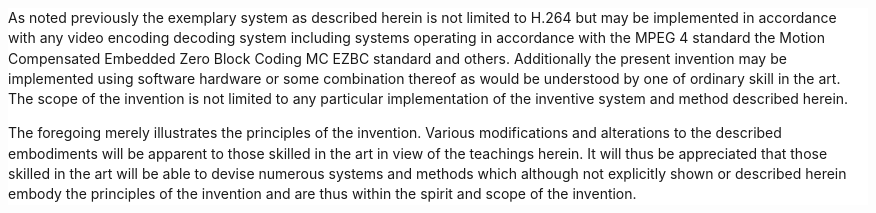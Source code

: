As noted previously the exemplary system as described herein is not limited to H.264 but may be implemented in accordance with any video encoding decoding system including systems operating in accordance with the MPEG 4 standard the Motion Compensated Embedded Zero Block Coding MC EZBC standard and others. Additionally the present invention may be implemented using software hardware or some combination thereof as would be understood by one of ordinary skill in the art. The scope of the invention is not limited to any particular implementation of the inventive system and method described herein.

The foregoing merely illustrates the principles of the invention. Various modifications and alterations to the described embodiments will be apparent to those skilled in the art in view of the teachings herein. It will thus be appreciated that those skilled in the art will be able to devise numerous systems and methods which although not explicitly shown or described herein embody the principles of the invention and are thus within the spirit and scope of the invention.

